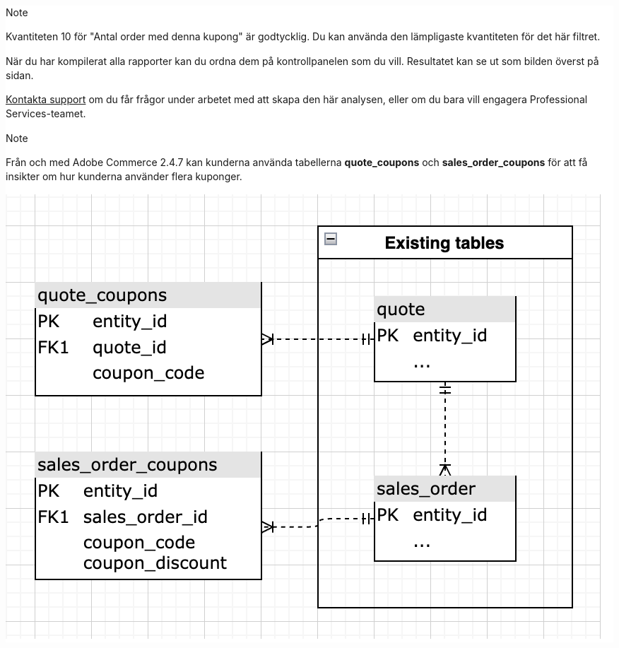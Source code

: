 >[!NOTE]
>
>Kvantiteten 10 för &quot;Antal order med denna kupong&quot; är godtycklig. Du kan använda den lämpligaste kvantiteten för det här filtret.

När du har kompilerat alla rapporter kan du ordna dem på kontrollpanelen som du vill. Resultatet kan se ut som bilden överst på sidan.

[Kontakta support](https://experienceleague.adobe.com/docs/commerce-knowledge-base/kb/troubleshooting/miscellaneous/mbi-service-policies.html) om du får frågor under arbetet med att skapa den här analysen, eller om du bara vill engagera Professional Services-teamet.

>[!NOTE]
>
>Från och med Adobe Commerce 2.4.7 kan kunderna använda tabellerna **quote_coupons** och **sales_order_coupons** för att få insikter om hur kunderna använder flera kuponger.

![Tabellrelationsdiagram för multikuponganalys](../../assets/multicoupon_relationship_tables.png)


  [!UICONTROL -intervall]: `None`
  [!UICONTROL -diagramtyp]: `Pie`
  [!UICONTROL -intervall]: `None`
  [!UICONTROL -diagramtyp]: `Scalar`
  [!UICONTROL -intervall]: `None`
  [!UICONTROL -diagramtyp]: `Scalar`
  [!UICONTROL -intervall]: `None`
  [!UICONTROL -diagramtyp]: `Column`
  [!UICONTROL -intervall]: `None`
  [!UICONTROL -intervall]: `None`
  [!UICONTROL -intervall]: `None`
  [!UICONTROL -diagramtyp]: `Table` (kan införliva tabellen för bättre visualisering)
  [!UICONTROL -intervall]: `None`
  [!UICONTROL -diagramtyp]: `Table` (kan införliva tabellen för bättre visualisering)
  [!UICONTROL -intervall]: `None`
  [!UICONTROL -diagramtyp]: `Table`
  [!UICONTROL -intervall]: `None`
  [!UICONTROL -diagramtyp]: `Scalar`
  [!UICONTROL -intervall]: `None`
  [!UICONTROL -diagramtyp]: `Scalar`
  [!UICONTROL -intervall]: `None`
  [!UICONTROL -diagramtyp]: `Scalar`
  [!UICONTROL -intervall]: `None`
  [!UICONTROL -intervall]: `None`
  [!UICONTROL -diagramtyp]: `Pie`
  [!UICONTROL -intervall]: `None`
  [!UICONTROL -diagramtyp]: `Table`